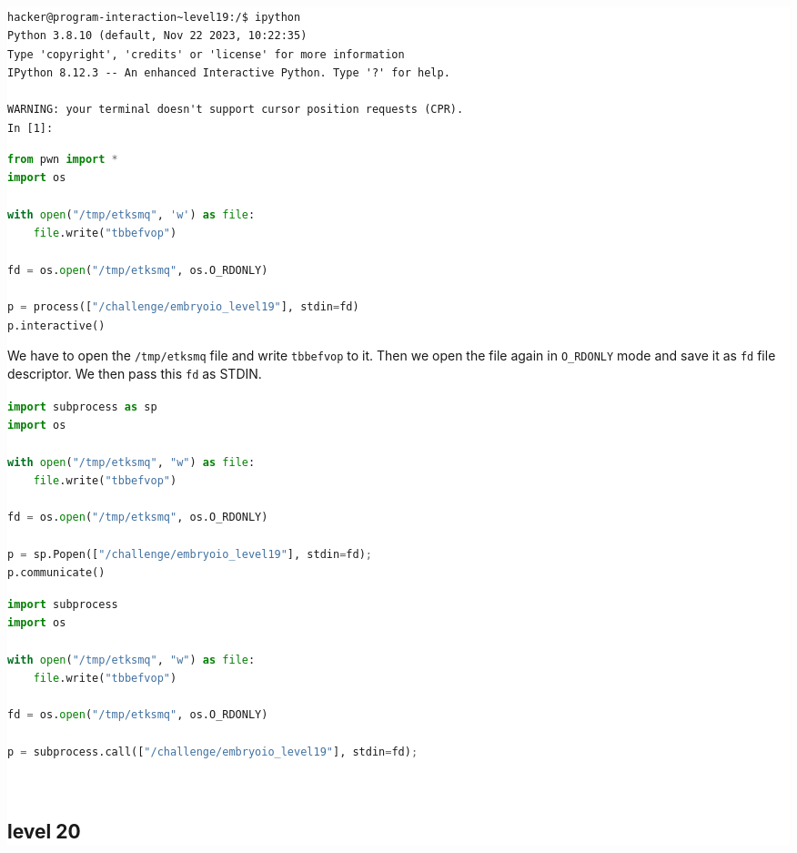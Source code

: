 ```
hacker@program-interaction~level19:/$ ipython
Python 3.8.10 (default, Nov 22 2023, 10:22:35) 
Type 'copyright', 'credits' or 'license' for more information
IPython 8.12.3 -- An enhanced Interactive Python. Type '?' for help.

WARNING: your terminal doesn't support cursor position requests (CPR).
In [1]:
```

```python
from pwn import *
import os

with open("/tmp/etksmq", 'w') as file:
    file.write("tbbefvop")

fd = os.open("/tmp/etksmq", os.O_RDONLY)

p = process(["/challenge/embryoio_level19"], stdin=fd)
p.interactive()
```

We have to open the `/tmp/etksmq` file and write `tbbefvop` to it.
Then we open the file again in `O_RDONLY` mode and save it as `fd` file descriptor.
We then pass this `fd` as STDIN.

```python
import subprocess as sp
import os

with open("/tmp/etksmq", "w") as file:
    file.write("tbbefvop")

fd = os.open("/tmp/etksmq", os.O_RDONLY)

p = sp.Popen(["/challenge/embryoio_level19"], stdin=fd); 
p.communicate()
```

```python
import subprocess
import os

with open("/tmp/etksmq", "w") as file:
    file.write("tbbefvop")

fd = os.open("/tmp/etksmq", os.O_RDONLY)

p = subprocess.call(["/challenge/embryoio_level19"], stdin=fd);
```

&nbsp;

## level 20
